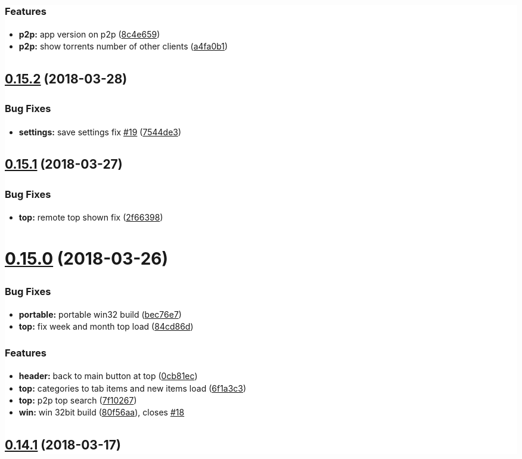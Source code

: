 
### Features

* **p2p:** app version on p2p ([8c4e659](https://github.com/DEgITx/rats-search/commit/8c4e659))
* **p2p:** show torrents number of other clients ([a4fa0b1](https://github.com/DEgITx/rats-search/commit/a4fa0b1))

<a name="0.15.2"></a>
## [0.15.2](https://github.com/DEgITx/rats-search/compare/v0.15.1...v0.15.2) (2018-03-28)


### Bug Fixes

* **settings:** save settings fix [#19](https://github.com/DEgITx/rats-search/issues/19) ([7544de3](https://github.com/DEgITx/rats-search/commit/7544de3))

<a name="0.15.1"></a>
## [0.15.1](https://github.com/DEgITx/rats-search/compare/v0.15.0...v0.15.1) (2018-03-27)


### Bug Fixes

* **top:** remote top shown fix ([2f66398](https://github.com/DEgITx/rats-search/commit/2f66398))

<a name="0.15.0"></a>
# [0.15.0](https://github.com/DEgITx/rats-search/compare/v0.14.1...v0.15.0) (2018-03-26)


### Bug Fixes

* **portable:** portable win32 build ([bec76e7](https://github.com/DEgITx/rats-search/commit/bec76e7))
* **top:** fix week and month top load ([84cd86d](https://github.com/DEgITx/rats-search/commit/84cd86d))


### Features

* **header:** back to main button at top ([0cb81ec](https://github.com/DEgITx/rats-search/commit/0cb81ec))
* **top:** categories to tab items and new items load ([6f1a3c3](https://github.com/DEgITx/rats-search/commit/6f1a3c3))
* **top:** p2p top search ([7f10267](https://github.com/DEgITx/rats-search/commit/7f10267))
* **win:** win 32bit build ([80f56aa](https://github.com/DEgITx/rats-search/commit/80f56aa)), closes [#18](https://github.com/DEgITx/rats-search/issues/18)

<a name="0.14.1"></a>
## [0.14.1](https://github.com/DEgITx/rats-search/compare/v0.14.0...v0.14.1) (2018-03-17)

